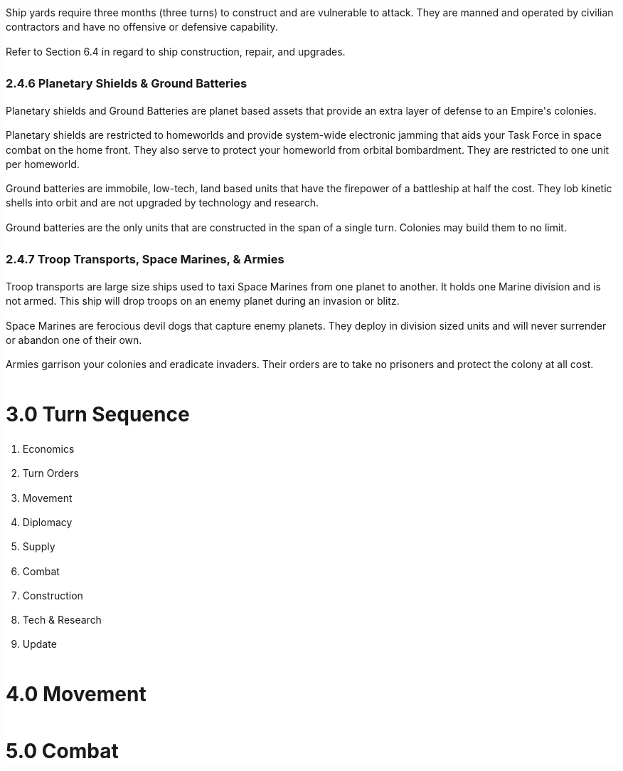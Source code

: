 Ship yards require three months (three turns) to construct and are vulnerable to attack. They are manned and operated by civilian contractors and have no offensive or defensive capability.

Refer to Section 6.4 in regard to ship construction, repair, and upgrades.

### 2\.4.6 Planetary Shields & Ground Batteries

Planetary shields and Ground Batteries are planet based assets that provide an extra layer of defense to an Empire's colonies.

Planetary shields are restricted to homeworlds and provide system-wide electronic jamming that aids your Task Force in space combat on the home front. They also serve to protect your homeworld from orbital bombardment. They are restricted to one unit per homeworld.

Ground batteries are immobile, low-tech, land based units that have the firepower of a battleship at half the cost. They lob kinetic shells into orbit and are not upgraded by technology and research.

Ground batteries are the only units that are constructed in the span of a single turn. Colonies may build them to no limit.

### 2\.4.7 Troop Transports, Space Marines, & Armies

Troop transports are large size ships used to taxi Space Marines from one planet to another. It holds one Marine division and is not armed. This ship will drop troops on an enemy planet during an invasion or blitz.

Space Marines are ferocious devil dogs that capture enemy planets. They deploy in division sized units and will never surrender or abandon one of their own.

Armies garrison your colonies and eradicate invaders. Their orders are to take no prisoners and protect the colony at all cost.

# 3\.0 Turn Sequence

1. Economics

2. Turn Orders

3. Movement

4. Diplomacy

5. Supply

6. Combat

7. Construction

8. Tech & Research

9. Update

# 4\.0 Movement



# 5\.0 Combat
